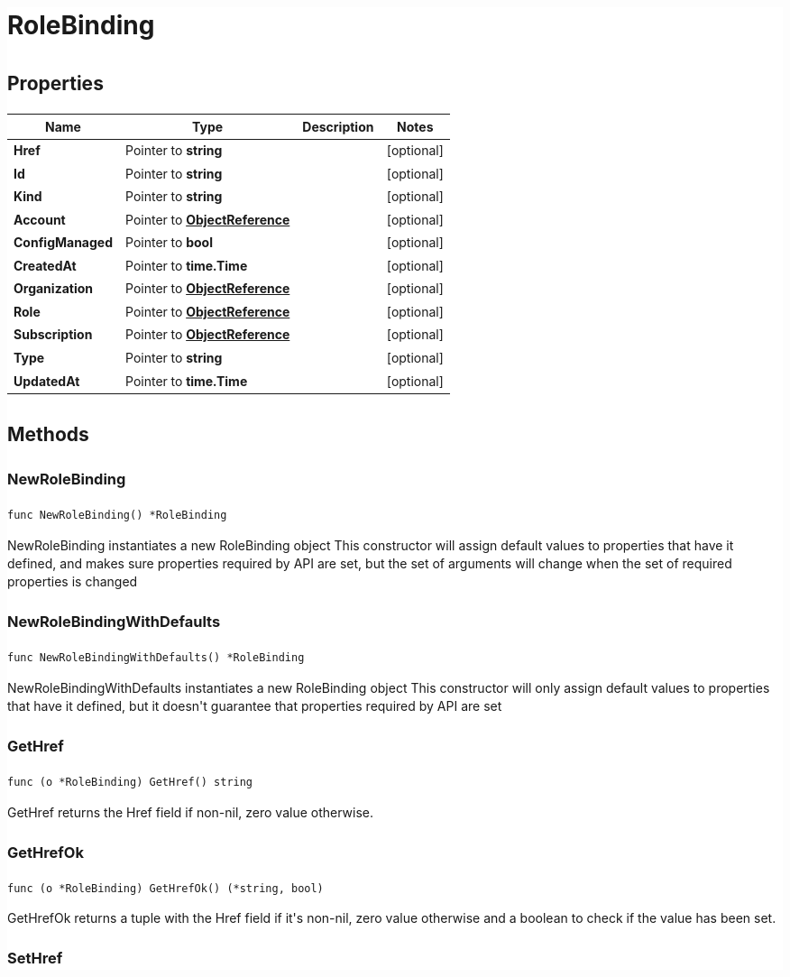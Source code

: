 # RoleBinding

## Properties

Name | Type | Description | Notes
------------ | ------------- | ------------- | -------------
**Href** | Pointer to **string** |  | [optional] 
**Id** | Pointer to **string** |  | [optional] 
**Kind** | Pointer to **string** |  | [optional] 
**Account** | Pointer to [**ObjectReference**](ObjectReference.md) |  | [optional] 
**ConfigManaged** | Pointer to **bool** |  | [optional] 
**CreatedAt** | Pointer to **time.Time** |  | [optional] 
**Organization** | Pointer to [**ObjectReference**](ObjectReference.md) |  | [optional] 
**Role** | Pointer to [**ObjectReference**](ObjectReference.md) |  | [optional] 
**Subscription** | Pointer to [**ObjectReference**](ObjectReference.md) |  | [optional] 
**Type** | Pointer to **string** |  | [optional] 
**UpdatedAt** | Pointer to **time.Time** |  | [optional] 

## Methods

### NewRoleBinding

`func NewRoleBinding() *RoleBinding`

NewRoleBinding instantiates a new RoleBinding object
This constructor will assign default values to properties that have it defined,
and makes sure properties required by API are set, but the set of arguments
will change when the set of required properties is changed

### NewRoleBindingWithDefaults

`func NewRoleBindingWithDefaults() *RoleBinding`

NewRoleBindingWithDefaults instantiates a new RoleBinding object
This constructor will only assign default values to properties that have it defined,
but it doesn't guarantee that properties required by API are set

### GetHref

`func (o *RoleBinding) GetHref() string`

GetHref returns the Href field if non-nil, zero value otherwise.

### GetHrefOk

`func (o *RoleBinding) GetHrefOk() (*string, bool)`

GetHrefOk returns a tuple with the Href field if it's non-nil, zero value otherwise
and a boolean to check if the value has been set.

### SetHref

